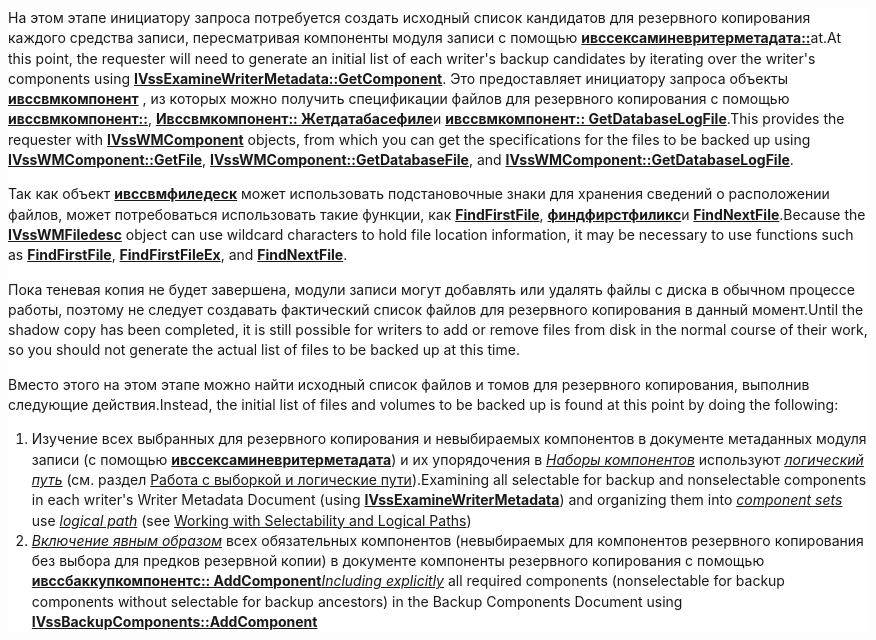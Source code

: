 <span data-ttu-id="729e1-135">На этом этапе инициатору запроса потребуется создать исходный список кандидатов для резервного копирования каждого средства записи, пересматривая компоненты модуля записи с помощью [**ивссексаминевритерметадата::**](/windows/desktop/api/VsBackup/nf-vsbackup-ivssexaminewritermetadata-getcomponent)at.</span><span class="sxs-lookup"><span data-stu-id="729e1-135">At this point, the requester will need to generate an initial list of each writer's backup candidates by iterating over the writer's components using [**IVssExamineWriterMetadata::GetComponent**](/windows/desktop/api/VsBackup/nf-vsbackup-ivssexaminewritermetadata-getcomponent).</span></span> <span data-ttu-id="729e1-136">Это предоставляет инициатору запроса объекты [**ивссвмкомпонент**](/windows/desktop/api/VsBackup/nl-vsbackup-ivsswmcomponent) , из которых можно получить спецификации файлов для резервного копирования с помощью [**ивссвмкомпонент::**](/windows/desktop/api/VsBackup/nf-vsbackup-ivsswmcomponent-getfile), [**Ивссвмкомпонент:: Жетдатабасефиле**](/windows/desktop/api/VsBackup/nf-vsbackup-ivsswmcomponent-getdatabasefile)и [**ивссвмкомпонент:: GetDatabaseLogFile**](/windows/desktop/api/VsBackup/nf-vsbackup-ivsswmcomponent-getdatabaselogfile).</span><span class="sxs-lookup"><span data-stu-id="729e1-136">This provides the requester with [**IVssWMComponent**](/windows/desktop/api/VsBackup/nl-vsbackup-ivsswmcomponent) objects, from which you can get the specifications for the files to be backed up using [**IVssWMComponent::GetFile**](/windows/desktop/api/VsBackup/nf-vsbackup-ivsswmcomponent-getfile), [**IVssWMComponent::GetDatabaseFile**](/windows/desktop/api/VsBackup/nf-vsbackup-ivsswmcomponent-getdatabasefile), and [**IVssWMComponent::GetDatabaseLogFile**](/windows/desktop/api/VsBackup/nf-vsbackup-ivsswmcomponent-getdatabaselogfile).</span></span>

<span data-ttu-id="729e1-137">Так как объект [**ивссвмфиледеск**](/windows/desktop/api/VsWriter/nl-vswriter-ivsswmfiledesc) может использовать подстановочные знаки для хранения сведений о расположении файлов, может потребоваться использовать такие функции, как [**FindFirstFile**](/windows/win32/api/fileapi/nf-fileapi-findfirstfilea), [**финдфирстфиликс**](/windows/win32/api/fileapi/nf-fileapi-findfirstfileexa)и [**FindNextFile**](/windows/win32/api/fileapi/nf-fileapi-findnextfilea).</span><span class="sxs-lookup"><span data-stu-id="729e1-137">Because the [**IVssWMFiledesc**](/windows/desktop/api/VsWriter/nl-vswriter-ivsswmfiledesc) object can use wildcard characters to hold file location information, it may be necessary to use functions such as [**FindFirstFile**](/windows/win32/api/fileapi/nf-fileapi-findfirstfilea), [**FindFirstFileEx**](/windows/win32/api/fileapi/nf-fileapi-findfirstfileexa), and [**FindNextFile**](/windows/win32/api/fileapi/nf-fileapi-findnextfilea).</span></span>

<span data-ttu-id="729e1-138">Пока теневая копия не будет завершена, модули записи могут добавлять или удалять файлы с диска в обычном процессе работы, поэтому не следует создавать фактический список файлов для резервного копирования в данный момент.</span><span class="sxs-lookup"><span data-stu-id="729e1-138">Until the shadow copy has been completed, it is still possible for writers to add or remove files from disk in the normal course of their work, so you should not generate the actual list of files to be backed up at this time.</span></span>

<span data-ttu-id="729e1-139">Вместо этого на этом этапе можно найти исходный список файлов и томов для резервного копирования, выполнив следующие действия.</span><span class="sxs-lookup"><span data-stu-id="729e1-139">Instead, the initial list of files and volumes to be backed up is found at this point by doing the following:</span></span>

1.  <span data-ttu-id="729e1-140">Изучение всех выбранных для резервного копирования и невыбираемых компонентов в документе метаданных модуля записи (с помощью [**ивссексаминевритерметадата**](/windows/desktop/api/VsBackup/nl-vsbackup-ivssexaminewritermetadata)) и их упорядочения в [*Наборы компонентов*](vssgloss-c.md) используют [*логический путь*](vssgloss-l.md) (см. раздел [Работа с выборкой и логические пути](working-with-selectability-and-logical-paths.md)).</span><span class="sxs-lookup"><span data-stu-id="729e1-140">Examining all selectable for backup and nonselectable components in each writer's Writer Metadata Document (using [**IVssExamineWriterMetadata**](/windows/desktop/api/VsBackup/nl-vsbackup-ivssexaminewritermetadata)) and organizing them into [*component sets*](vssgloss-c.md) use [*logical path*](vssgloss-l.md) (see [Working with Selectability and Logical Paths](working-with-selectability-and-logical-paths.md))</span></span>
2.  <span data-ttu-id="729e1-141">[*Включение явным образом*](vssgloss-e.md) всех обязательных компонентов (невыбираемых для компонентов резервного копирования без выбора для предков резервной копии) в документе компоненты резервного копирования с помощью [ **ивссбаккупкомпонентс:: AddComponent**](/windows/desktop/api/VsBackup/nf-vsbackup-ivssbackupcomponents-addcomponent)</span><span class="sxs-lookup"><span data-stu-id="729e1-141">[*Including explicitly*](vssgloss-e.md) all required components (nonselectable for backup components without selectable for backup ancestors) in the Backup Components Document using [**IVssBackupComponents::AddComponent**](/windows/desktop/api/VsBackup/nf-vsbackup-ivssbackupcomponents-addcomponent)</span></span>
